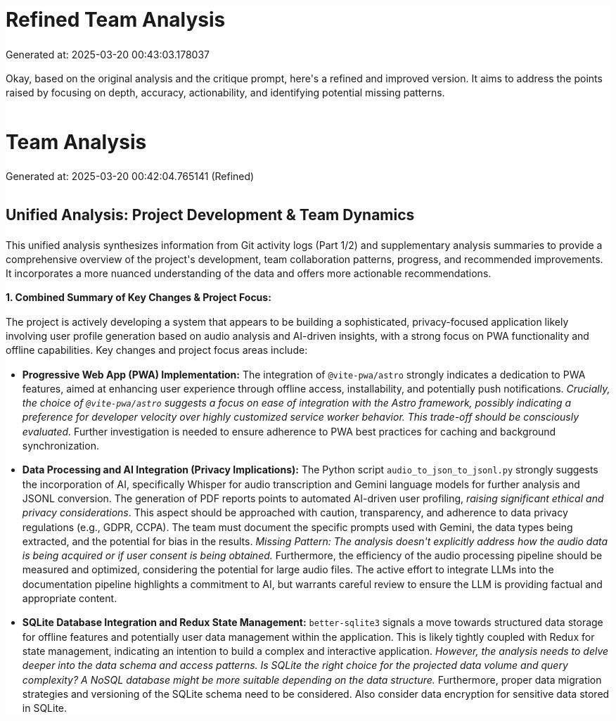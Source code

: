 # Refined Team Analysis
Generated at: 2025-03-20 00:43:03.178037

Okay, based on the original analysis and the critique prompt, here's a refined and improved version. It aims to address the points raised by focusing on depth, accuracy, actionability, and identifying potential missing patterns.

# Team Analysis
Generated at: 2025-03-20 00:42:04.765141 (Refined)

## Unified Analysis: Project Development & Team Dynamics

This unified analysis synthesizes information from Git activity logs (Part 1/2) and supplementary analysis summaries to provide a comprehensive overview of the project's development, team collaboration patterns, progress, and recommended improvements. It incorporates a more nuanced understanding of the data and offers more actionable recommendations.

**1.  Combined Summary of Key Changes & Project Focus:**

The project is actively developing a system that appears to be building a sophisticated, privacy-focused application likely involving user profile generation based on audio analysis and AI-driven insights, with a strong focus on PWA functionality and offline capabilities. Key changes and project focus areas include:

*   **Progressive Web App (PWA) Implementation:**  The integration of `@vite-pwa/astro` strongly indicates a dedication to PWA features, aimed at enhancing user experience through offline access, installability, and potentially push notifications. *Crucially, the choice of `@vite-pwa/astro` suggests a focus on ease of integration with the Astro framework, possibly indicating a preference for developer velocity over highly customized service worker behavior. This trade-off should be consciously evaluated.*  Further investigation is needed to ensure adherence to PWA best practices for caching and background synchronization.

*   **Data Processing and AI Integration (Privacy Implications):**  The Python script `audio_to_json_to_jsonl.py` strongly suggests the incorporation of AI, specifically Whisper for audio transcription and Gemini language models for further analysis and JSONL conversion.  The generation of PDF reports points to automated AI-driven user profiling, *raising significant ethical and privacy considerations*. This aspect should be approached with caution, transparency, and adherence to data privacy regulations (e.g., GDPR, CCPA). The team must document the specific prompts used with Gemini, the data types being extracted, and the potential for bias in the results.  *Missing Pattern: The analysis doesn't explicitly address how the audio data is being acquired or if user consent is being obtained.*  Furthermore, the efficiency of the audio processing pipeline should be measured and optimized, considering the potential for large audio files. The active effort to integrate LLMs into the documentation pipeline highlights a commitment to AI, but warrants careful review to ensure the LLM is providing factual and appropriate content.

*   **SQLite Database Integration and Redux State Management:**  `better-sqlite3` signals a move towards structured data storage for offline features and potentially user data management within the application. This is likely tightly coupled with Redux for state management, indicating an intention to build a complex and interactive application. *However, the analysis needs to delve deeper into the data schema and access patterns. Is SQLite the right choice for the projected data volume and query complexity? A NoSQL database might be more suitable depending on the data structure.*  Furthermore, proper data migration strategies and versioning of the SQLite schema need to be considered.  Also consider data encryption for sensitive data stored in SQLite.
